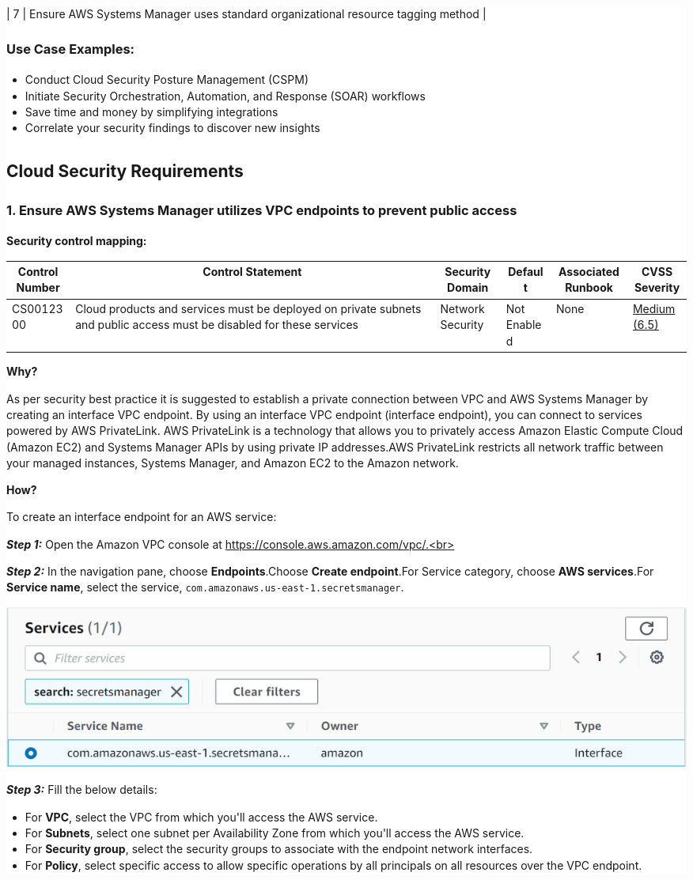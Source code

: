 | 7	           | Ensure AWS Systems Manager uses standard organizational resource tagging method                                     |

### Use Case Examples:
- Conduct Cloud Security Posture Management (CSPM)
- Initiate Security Orchestration, Automation, and Response (SOAR) workflows
- Save time and money by simplifying integrations
- Correlate your security findings to discover new insights

## Cloud Security Requirements ##

### 1. Ensure AWS Systems Manager utilizes VPC endpoints to prevent public access

**Security control mapping:** <br>

| Control Number | Control Statement | Security Domain | Default | Associated Runbook | CVSS Severity  |
| ------------------ | ------------| --------------- | ------- | ------------------ | -------------- |
| CS0012300  | Cloud products and services must be deployed on private subnets and public access must be disabled for these services| Network Security | Not Enabled | None | [Medium (6.5)](https://www.first.org/cvss/calculator/3.1#CVSS:3.1/AV:A/AC:H/PR:H/UI:R/S:C/C:H/I:L/A:L) |


**Why?** <br>

As per security best practice it is suggested to establish a private connection between VPC and AWS Systems Manager by creating an interface VPC endpoint. By using an interface VPC endpoint (interface endpoint), you can connect to services powered by AWS PrivateLink. AWS PrivateLink is a technology that allows you to privately access Amazon Elastic Compute Cloud (Amazon EC2) and Systems Manager APIs by using private IP addresses.AWS PrivateLink restricts all network traffic between your managed instances, Systems Manager, and Amazon EC2 to the Amazon network.

**How?** <br>

To create an interface endpoint for an AWS service:

**_Step 1:_** Open the Amazon VPC console at https://console.aws.amazon.com/vpc/.<br>

**_Step 2:_** In the navigation pane, choose **Endpoints**.Choose **Create endpoint**.For Service category, choose **AWS services**.For **Service name**, select the service, `com.amazonaws.us-east-1.secretsmanager`.<br>

![image info](../docs/img/systemmanager/1a.png)<br>

**_Step 3:_** Fill the below details:
- For **VPC**, select the VPC from which you'll access the AWS service.
- For **Subnets**, select one subnet per Availability Zone from which you'll access the AWS service.<br>
- For **Security group**, select the security groups to associate with the endpoint network interfaces.
- For **Policy**, select specific access to allow specific operations by all principals on all resources over the VPC endpoint.<br>
